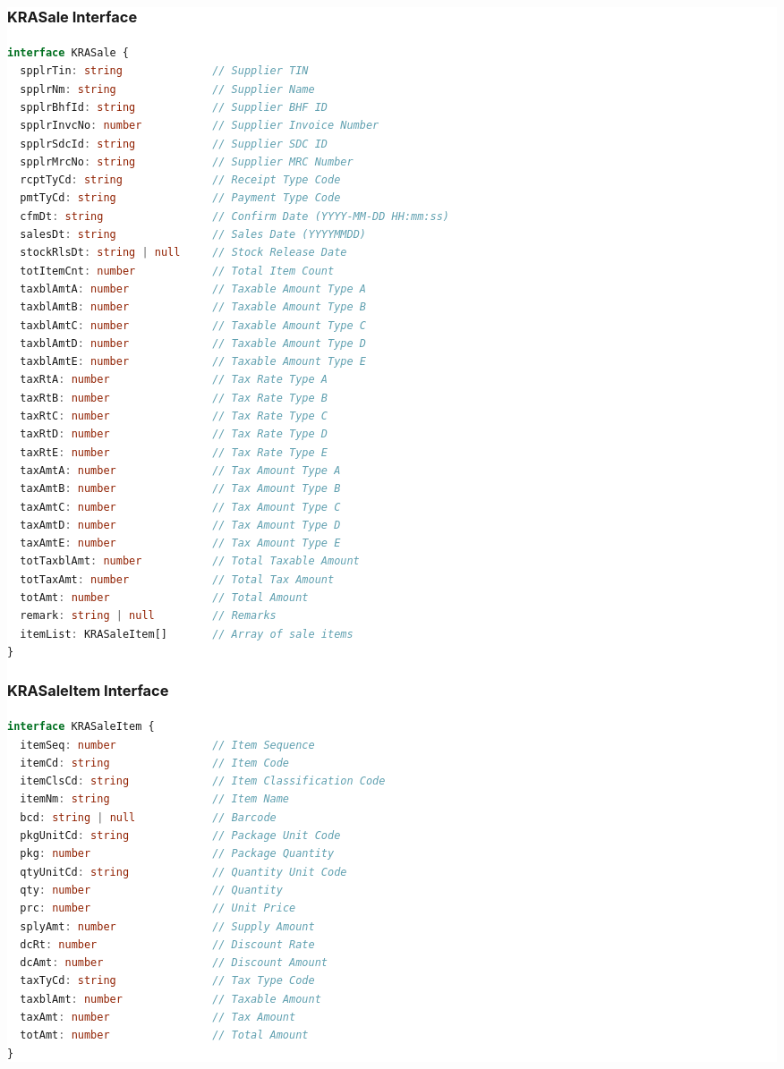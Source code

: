 ### KRASale Interface
```typescript
interface KRASale {
  spplrTin: string              // Supplier TIN
  spplrNm: string               // Supplier Name
  spplrBhfId: string            // Supplier BHF ID
  spplrInvcNo: number           // Supplier Invoice Number
  spplrSdcId: string            // Supplier SDC ID
  spplrMrcNo: string            // Supplier MRC Number
  rcptTyCd: string              // Receipt Type Code
  pmtTyCd: string               // Payment Type Code
  cfmDt: string                 // Confirm Date (YYYY-MM-DD HH:mm:ss)
  salesDt: string               // Sales Date (YYYYMMDD)
  stockRlsDt: string | null     // Stock Release Date
  totItemCnt: number            // Total Item Count
  taxblAmtA: number             // Taxable Amount Type A
  taxblAmtB: number             // Taxable Amount Type B
  taxblAmtC: number             // Taxable Amount Type C
  taxblAmtD: number             // Taxable Amount Type D
  taxblAmtE: number             // Taxable Amount Type E
  taxRtA: number                // Tax Rate Type A
  taxRtB: number                // Tax Rate Type B
  taxRtC: number                // Tax Rate Type C
  taxRtD: number                // Tax Rate Type D
  taxRtE: number                // Tax Rate Type E
  taxAmtA: number               // Tax Amount Type A
  taxAmtB: number               // Tax Amount Type B
  taxAmtC: number               // Tax Amount Type C
  taxAmtD: number               // Tax Amount Type D
  taxAmtE: number               // Tax Amount Type E
  totTaxblAmt: number           // Total Taxable Amount
  totTaxAmt: number             // Total Tax Amount
  totAmt: number                // Total Amount
  remark: string | null         // Remarks
  itemList: KRASaleItem[]       // Array of sale items
}
```

### KRASaleItem Interface
```typescript
interface KRASaleItem {
  itemSeq: number               // Item Sequence
  itemCd: string                // Item Code
  itemClsCd: string             // Item Classification Code
  itemNm: string                // Item Name
  bcd: string | null            // Barcode
  pkgUnitCd: string             // Package Unit Code
  pkg: number                   // Package Quantity
  qtyUnitCd: string             // Quantity Unit Code
  qty: number                   // Quantity
  prc: number                   // Unit Price
  splyAmt: number               // Supply Amount
  dcRt: number                  // Discount Rate
  dcAmt: number                 // Discount Amount
  taxTyCd: string               // Tax Type Code
  taxblAmt: number              // Taxable Amount
  taxAmt: number                // Tax Amount
  totAmt: number                // Total Amount
}
```
